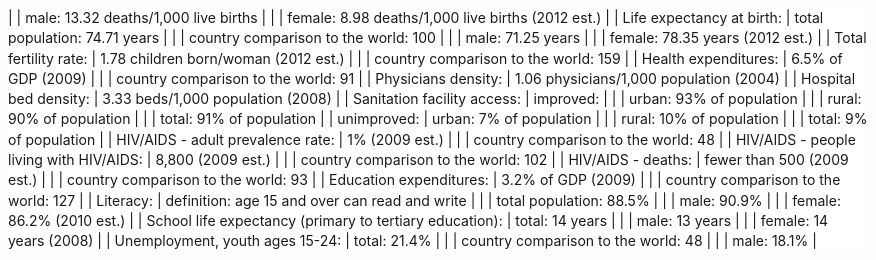 | | male: 13.32 deaths/1,000 live births |
| | female: 8.98 deaths/1,000 live births (2012 est.) |
| Life expectancy at birth: | total population: 74.71 years |
| | country comparison to the world: 100 |
| | male: 71.25 years |
| | female: 78.35 years (2012 est.) |
| Total fertility rate: | 1.78 children born/woman (2012 est.) |
| | country comparison to the world: 159 |
| Health expenditures: | 6.5% of GDP (2009) |
| | country comparison to the world: 91 |
| Physicians density: | 1.06 physicians/1,000 population (2004) |
| Hospital bed density: | 3.33 beds/1,000 population (2008) |
| Sanitation facility access: | improved: |
| | urban: 93% of population |
| | rural: 90% of population |
| | total: 91% of population |
| unimproved: | urban: 7% of population |
| | rural: 10% of population |
| | total: 9% of population |
| HIV/AIDS - adult prevalence rate: | 1% (2009 est.) |
| | country comparison to the world: 48 |
| HIV/AIDS - people living with HIV/AIDS: | 8,800 (2009 est.) |
| | country comparison to the world: 102 |
| HIV/AIDS - deaths: | fewer than 500 (2009 est.) |
| | country comparison to the world: 93 |
| Education expenditures: | 3.2% of GDP (2009) |
| | country comparison to the world: 127 |
| Literacy: | definition: age 15 and over can read and write |
| | total population: 88.5% |
| | male: 90.9% |
| | female: 86.2% (2010 est.) |
| School life expectancy (primary to tertiary education): | total: 14 years |
| | male: 13 years |
| | female: 14 years (2008) |
| Unemployment, youth ages 15-24: | total: 21.4% |
| | country comparison to the world: 48 |
| | male: 18.1% |